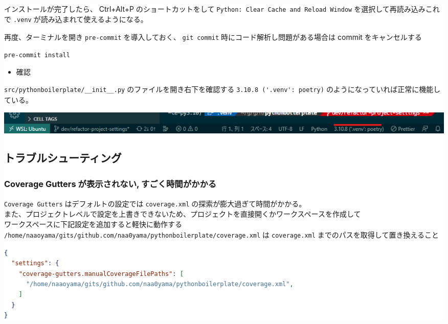 インストールが完了したら、 Ctrl+Alt+P のショートカットをして `Python: Clear Cache and Reload Window` を選択して再読み込みこれで `.venv` が読み込まれて使えるようになる。


再度、ターミナルを開き `pre-commit` を導入しておく、 `git commit` 時にコード解析し問題がある場合は commit をキャンセルする

```bash
pre-commit install

```

* 確認

`src/pythonboilerplate/__init__.py` のファイルを開き右下を確認する
`3.10.8 ('.venv': poetry)` のようになっていれば正常に機能している。

![](img/tutorial-11.png)


## トラブルシューティング

### Coverage Gutters が表示されない, すごく時間がかかる

`Coverage Gutters` はデフォルトの設定では `coverage.xml` の探索が膨大過ぎて時間がかかる。  
また、プロジェクトレベルで設定を上書きできないため、プロジェクトを直接開くかワークスペースを作成して  
ワークスペースに下記設定を追加すると軽快に動作する  
`/home/naaoyama/gits/github.com/naa0yama/pythonboilerplate/coverage.xml` は `coverage.xml` までのパスを取得して置き換えること

```json
{
  "settings": {
    "coverage-gutters.manualCoverageFilePaths": [
      "/home/naaoyama/gits/github.com/naa0yama/pythonboilerplate/coverage.xml",
    ]
  }
}
```
